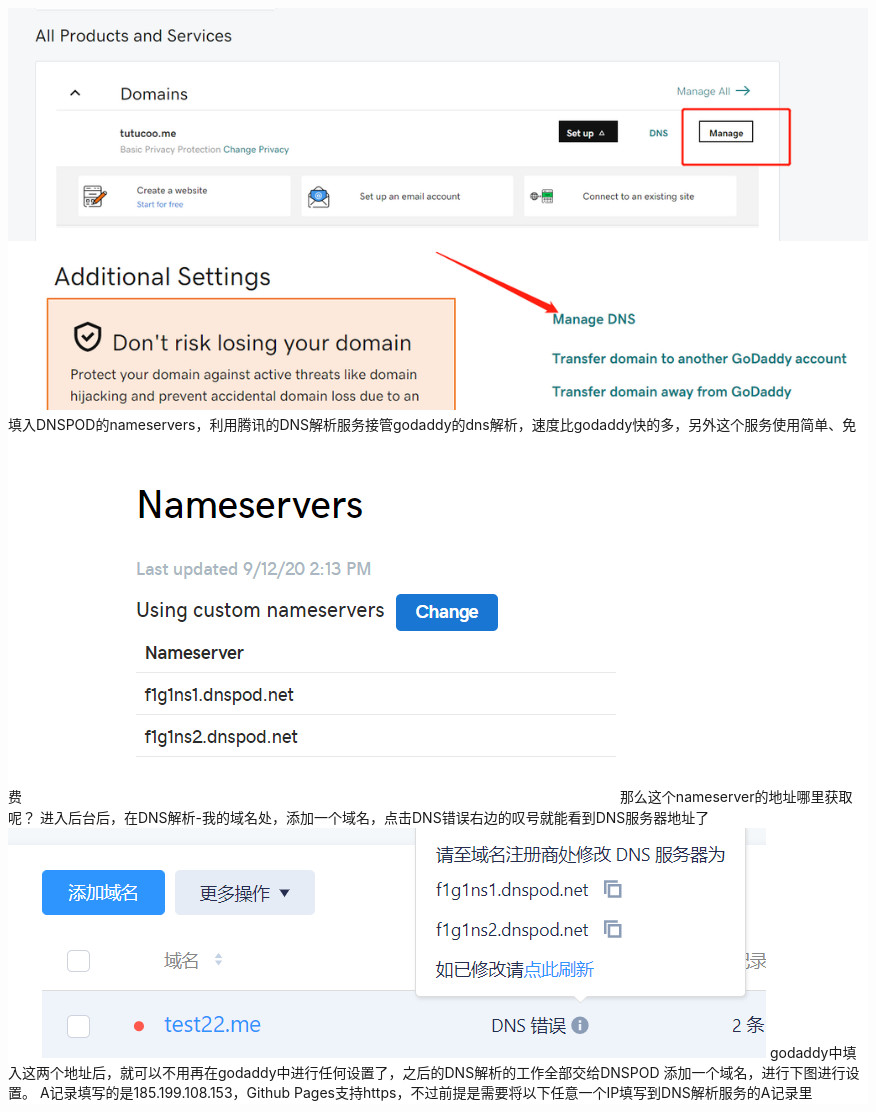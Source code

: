 ![](20201209142559585_25251.png)
![](20201209142649052_8950.png)
填入DNSPOD的nameservers，利用腾讯的DNS解析服务接管godaddy的dns解析，速度比godaddy快的多，另外这个服务使用简单、免费
![](20201209142714121_9764.png)
那么这个nameserver的地址哪里获取呢？
进入后台后，在DNS解析-我的域名处，添加一个域名，点击DNS错误右边的叹号就能看到DNS服务器地址了
![](20201209142916101_30679.png)
godaddy中填入这两个地址后，就可以不用再在godaddy中进行任何设置了，之后的DNS解析的工作全部交给DNSPOD
添加一个域名，进行下图进行设置。
A记录填写的是185.199.108.153，Github Pages支持https，不过前提是需要将以下任意一个IP填写到DNS解析服务的A记录里
```
```